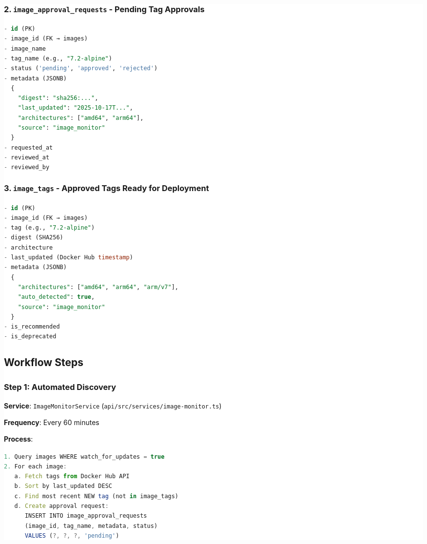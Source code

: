 ### 2. `image_approval_requests` - Pending Tag Approvals
```sql
- id (PK)
- image_id (FK → images)
- image_name
- tag_name (e.g., "7.2-alpine")
- status ('pending', 'approved', 'rejected')
- metadata (JSONB)
  {
    "digest": "sha256:...",
    "last_updated": "2025-10-17T...",
    "architectures": ["amd64", "arm64"],
    "source": "image_monitor"
  }
- requested_at
- reviewed_at
- reviewed_by
```

### 3. `image_tags` - Approved Tags Ready for Deployment
```sql
- id (PK)
- image_id (FK → images)
- tag (e.g., "7.2-alpine")
- digest (SHA256)
- architecture
- last_updated (Docker Hub timestamp)
- metadata (JSONB)
  {
    "architectures": ["amd64", "arm64", "arm/v7"],
    "auto_detected": true,
    "source": "image_monitor"
  }
- is_recommended
- is_deprecated
```

## Workflow Steps

### Step 1: Automated Discovery

**Service**: `ImageMonitorService` (`api/src/services/image-monitor.ts`)

**Frequency**: Every 60 minutes

**Process**:
```typescript
1. Query images WHERE watch_for_updates = true
2. For each image:
   a. Fetch tags from Docker Hub API
   b. Sort by last_updated DESC
   c. Find most recent NEW tag (not in image_tags)
   d. Create approval request:
      INSERT INTO image_approval_requests
      (image_id, tag_name, metadata, status)
      VALUES (?, ?, ?, 'pending')
```
